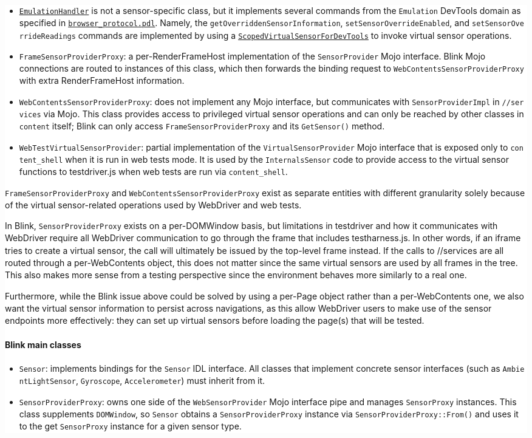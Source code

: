 *   [`EmulationHandler`](/content/browser/devtools/protocol/emulation_handler.h)
    is not a sensor-specific class, but it implements several commands from the
    `Emulation` DevTools domain as specified in
    [`browser_protocol.pdl`](/third_party/blink/public/devtools_protocol/browser_protocol.pdl).
    Namely, the `getOverriddenSensorInformation`, `setSensorOverrideEnabled`,
    and `setSensorOverrideReadings` commands are implemented by using a
    [`ScopedVirtualSensorForDevTools`](https://source.chromium.org/chromium/chromium/src/+/main:content/browser/generic_sensor/web_contents_sensor_provider_proxy.h?q=symbol:%5Cbcontent::ScopedVirtualSensorForDevTools%5Cb)
    to invoke virtual sensor operations.

*   `FrameSensorProviderProxy`: a per-RenderFrameHost implementation of the
    `SensorProvider` Mojo interface. Blink Mojo connections are routed to
    instances of this class, which then forwards the binding request to
    `WebContentsSensorProviderProxy` with extra RenderFrameHost information.

*   `WebContentsSensorProviderProxy`: does not implement any Mojo interface,
    but communicates with `SensorProviderImpl` in `//services` via Mojo. This
    class provides access to privileged virtual sensor operations and can only
    be reached by other classes in `content` itself; Blink can only access
    `FrameSensorProviderProxy` and its `GetSensor()` method.

*   `WebTestVirtualSensorProvider`: partial implementation of the
    `VirtualSensorProvider` Mojo interface that is exposed only to
    `content_shell` when it is run in web tests mode. It is used by the
    `InternalsSensor` code to provide access to the virtual sensor functions to
    testdriver.js when web tests are run via `content_shell`.

`FrameSensorProviderProxy` and `WebContentsSensorProviderProxy` exist as
separate entities with different granularity solely because of the virtual
sensor-related operations used by WebDriver and web tests.

In Blink, `SensorProviderProxy` exists on a per-DOMWindow basis, but limitations
in testdriver and how it communicates with WebDriver require all WebDriver
communication to go through the frame that includes testharness.js. In other
words, if an iframe tries to create a virtual sensor, the call will ultimately
be issued by the top-level frame instead. If the calls to //services are all
routed through a per-WebContents object, this does not matter since the same
virtual sensors are used by all frames in the tree. This also makes more sense
from a testing perspective since the environment behaves more similarly to a
real one.

Furthermore, while the Blink issue above could be solved by using a per-Page
object rather than a per-WebContents one, we also want the virtual sensor
information to persist across navigations, as this allow WebDriver users to make
use of the sensor endpoints more effectively: they can set up virtual sensors
before loading the page(s) that will be tested.

#### Blink main classes

*   `Sensor`: implements bindings for the `Sensor` IDL interface. All classes
    that implement concrete sensor interfaces (such as `AmbientLightSensor`,
    `Gyroscope`, `Accelerometer`) must inherit from it.

*   `SensorProviderProxy`: owns one side of the `WebSensorProvider` Mojo
    interface pipe and manages `SensorProxy` instances. This class supplements
    `DOMWindow`, so `Sensor` obtains a `SensorProviderProxy` instance via
    `SensorProviderProxy::From()` and uses it to the get `SensorProxy` instance
    for a given sensor type.
